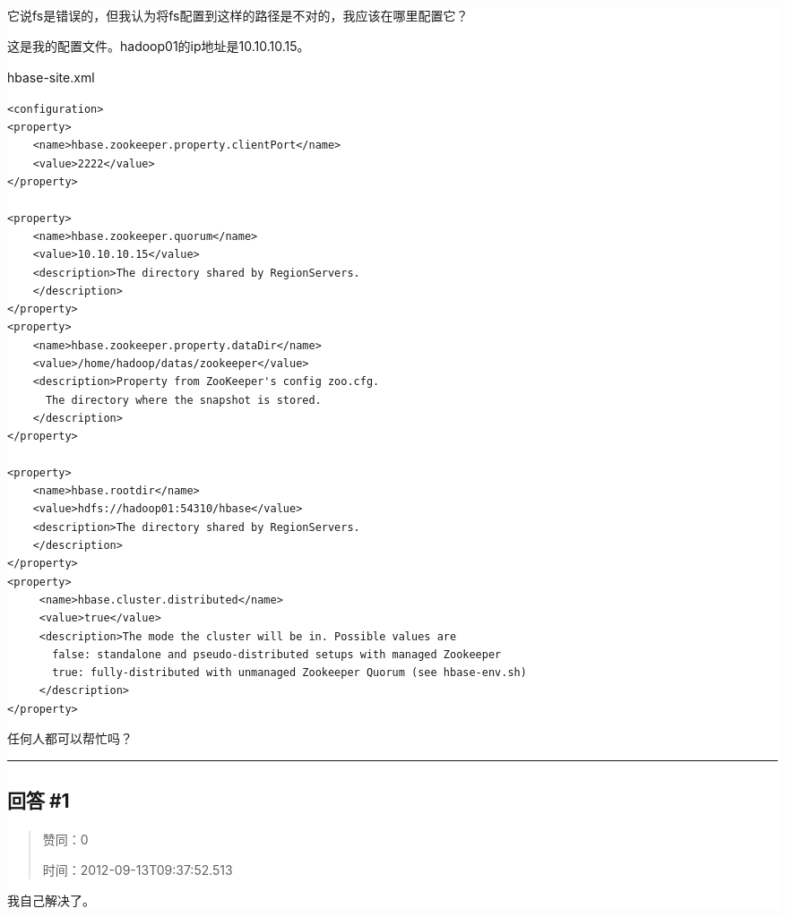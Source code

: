 它说fs是错误的，但我认为将fs配置到这样的路径是不对的，我应该在哪里配置它？

这是我的配置文件。hadoop01的ip地址是10.10.10.15。

hbase-site.xml

```
<configuration>
<property>
    <name>hbase.zookeeper.property.clientPort</name>
    <value>2222</value>
</property>

<property>
    <name>hbase.zookeeper.quorum</name>
    <value>10.10.10.15</value>
    <description>The directory shared by RegionServers.
    </description>
</property>
<property>
    <name>hbase.zookeeper.property.dataDir</name>
    <value>/home/hadoop/datas/zookeeper</value>
    <description>Property from ZooKeeper's config zoo.cfg.
      The directory where the snapshot is stored.
    </description>
</property>

<property>
    <name>hbase.rootdir</name>
    <value>hdfs://hadoop01:54310/hbase</value>
    <description>The directory shared by RegionServers.
    </description>
</property>
<property>
     <name>hbase.cluster.distributed</name>
     <value>true</value>
     <description>The mode the cluster will be in. Possible values are
       false: standalone and pseudo-distributed setups with managed Zookeeper
       true: fully-distributed with unmanaged Zookeeper Quorum (see hbase-env.sh)
     </description>
</property> 
```

任何人都可以帮忙吗？

* * *

## 回答 #1

> 赞同：0
> 
> 时间：2012-09-13T09:37:52.513

我自己解决了。
